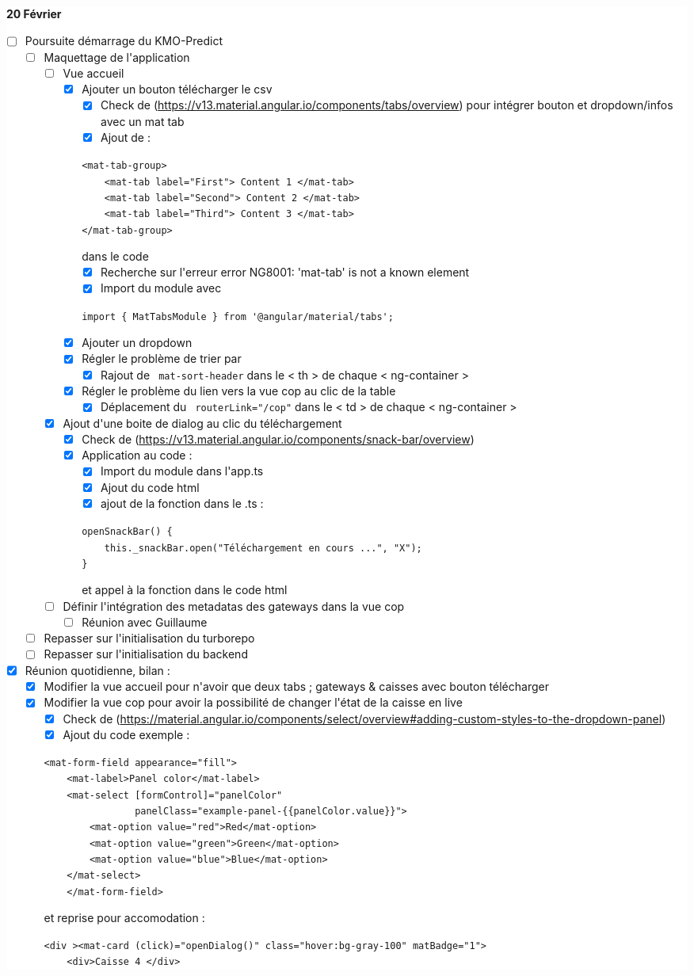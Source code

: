 **20 Février**
- [ ] Poursuite démarrage du KMO-Predict
    - [ ] Maquettage de l'application
        - [ ] Vue accueil
            - [x] Ajouter un bouton télécharger le csv
                - [x] Check de (https://v13.material.angular.io/components/tabs/overview) pour intégrer bouton et dropdown/infos avec un mat tab
                - [x] Ajout de :
                ```
                <mat-tab-group>
                    <mat-tab label="First"> Content 1 </mat-tab>
                    <mat-tab label="Second"> Content 2 </mat-tab>
                    <mat-tab label="Third"> Content 3 </mat-tab>
                </mat-tab-group>
                ```
                dans le code
                - [x] Recherche sur l'erreur error NG8001: 'mat-tab' is not a known element
                - [x] Import du module avec 
                ```
                import { MatTabsModule } from '@angular/material/tabs';
                ```
            - [x] Ajouter un dropdown
            - [x] Régler le problème de trier par
                - [x] Rajout de ``` mat-sort-header``` dans le < th > de chaque < ng-container >
            - [x] Régler le problème du lien vers la vue cop au clic de la table
                - [x] Déplacement du ``` routerLink="/cop"``` dans le < td > de chaque < ng-container >
        - [x] Ajout d'une boite de dialog au clic du téléchargement
            - [x] Check de (https://v13.material.angular.io/components/snack-bar/overview)
            - [x] Application au code : 
                - [x] Import du module dans l'app.ts
                - [x] Ajout du code html
                - [x] ajout de la fonction dans le .ts :
                ```
                openSnackBar() {
                    this._snackBar.open("Téléchargement en cours ...", "X");
                }
                ```
                et appel à la fonction dans le code html
        - [ ] Définir l'intégration des metadatas des gateways dans la vue cop
            - [ ] Réunion avec Guillaume
    - [ ] Repasser sur l'initialisation du turborepo
    - [ ] Repasser sur l'initialisation du backend
- [x] Réunion quotidienne, bilan :
    - [x] Modifier la vue accueil pour n'avoir que deux tabs ; gateways & caisses avec bouton télécharger
    - [x] Modifier la vue cop pour avoir la possibilité de changer l'état de la caisse en live
        - [x] Check de (https://material.angular.io/components/select/overview#adding-custom-styles-to-the-dropdown-panel)
        - [x] Ajout du code exemple : 
        ```
        <mat-form-field appearance="fill">
            <mat-label>Panel color</mat-label>
            <mat-select [formControl]="panelColor"
                        panelClass="example-panel-{{panelColor.value}}">
                <mat-option value="red">Red</mat-option>
                <mat-option value="green">Green</mat-option>
                <mat-option value="blue">Blue</mat-option>
            </mat-select>
            </mat-form-field>
        ```
        et reprise pour accomodation : 
        ```
        <div ><mat-card (click)="openDialog()" class="hover:bg-gray-100" matBadge="1">
            <div>Caisse 4 </div> 